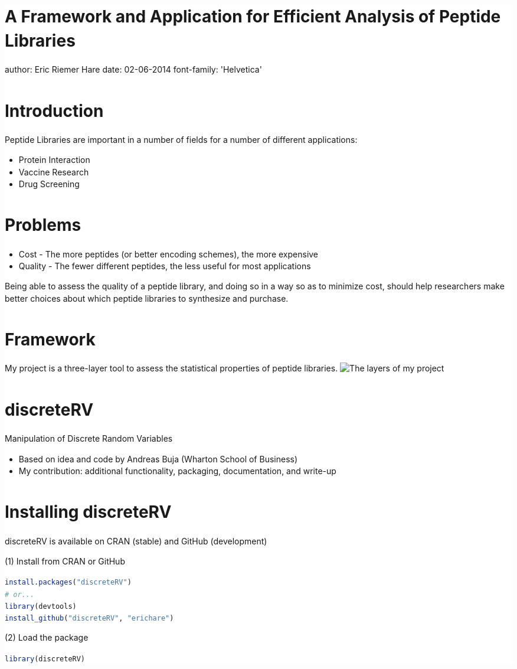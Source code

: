A Framework and Application for Efficient Analysis of Peptide Libraries
========================================================
author: Eric Riemer Hare
date: 02-06-2014
font-family: 'Helvetica'

Introduction
========================================================

Peptide Libraries are important in a number of fields for a number of different applications:

- Protein Interaction
- Vaccine Research
- Drug Screening

Problems
========================================================
- Cost - The more peptides (or better encoding schemes), the more expensive
- Quality - The fewer different peptides, the less useful for most applications

Being able to assess the quality of a peptide library, and doing so in a way so as to minimize cost, should help researchers make better choices about which peptide libraries to synthesize and purchase.

Framework
========================================================
My project is a three-layer tool to assess the statistical properties of peptide libraries.
![The layers of my project](figure/CC_Drawing_1.png)

discreteRV
========================================================
Manipulation of Discrete Random Variables

* Based on idea and code by Andreas Buja (Wharton School of Business)
* My contribution: additional functionality, packaging, documentation, and write-up 



Installing discreteRV
========================================================
discreteRV is available on CRAN (stable) and GitHub (development)

(1) Install from CRAN or GitHub

```r
install.packages("discreteRV")
# or...
library(devtools)
install_github("discreteRV", "erichare")
```


(2) Load the package

```r
library(discreteRV)
```

